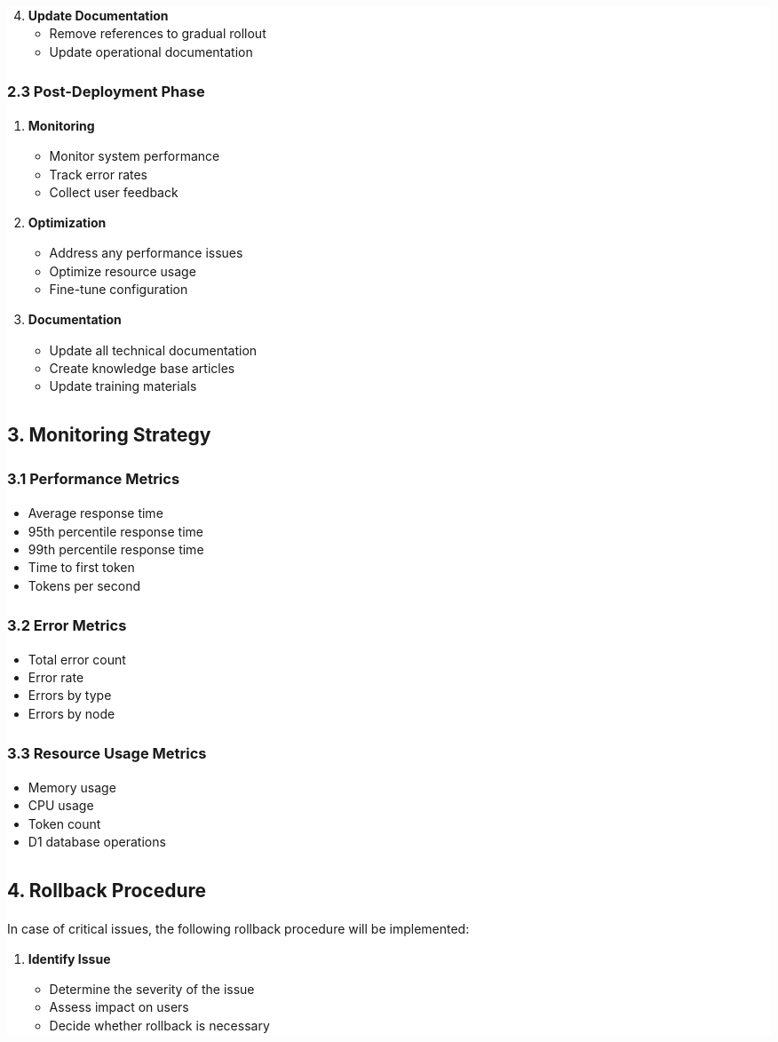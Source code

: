 4. **Update Documentation**
   - Remove references to gradual rollout
   - Update operational documentation

### 2.3 Post-Deployment Phase

1. **Monitoring**

   - Monitor system performance
   - Track error rates
   - Collect user feedback

2. **Optimization**

   - Address any performance issues
   - Optimize resource usage
   - Fine-tune configuration

3. **Documentation**
   - Update all technical documentation
   - Create knowledge base articles
   - Update training materials

## 3. Monitoring Strategy

### 3.1 Performance Metrics

- Average response time
- 95th percentile response time
- 99th percentile response time
- Time to first token
- Tokens per second

### 3.2 Error Metrics

- Total error count
- Error rate
- Errors by type
- Errors by node

### 3.3 Resource Usage Metrics

- Memory usage
- CPU usage
- Token count
- D1 database operations

## 4. Rollback Procedure

In case of critical issues, the following rollback procedure will be implemented:

1. **Identify Issue**

   - Determine the severity of the issue
   - Assess impact on users
   - Decide whether rollback is necessary
